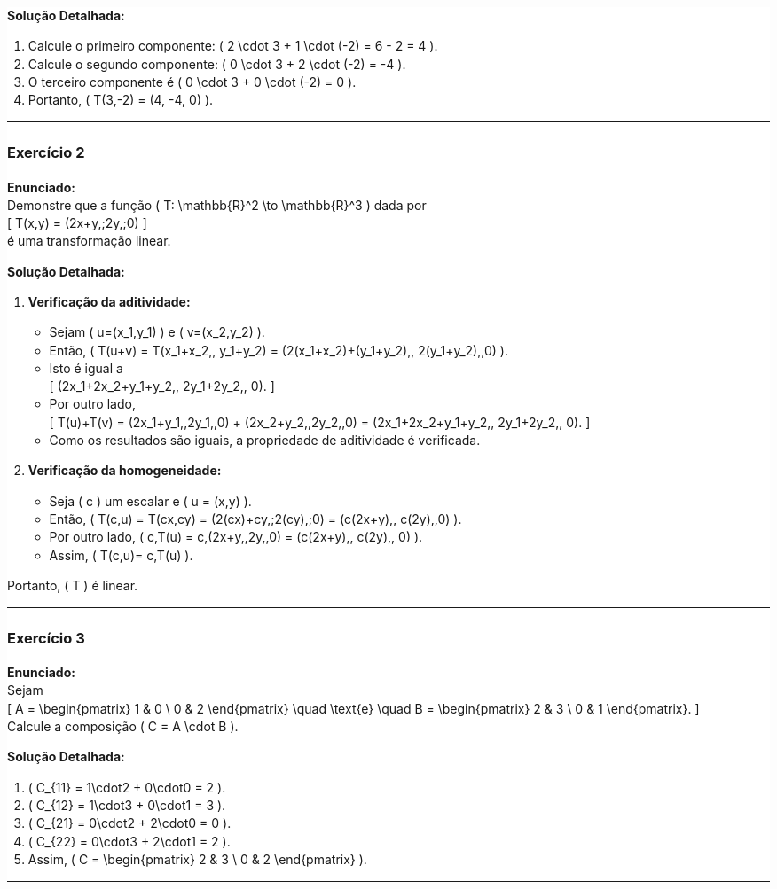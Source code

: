 **Solução Detalhada:**  
1. Calcule o primeiro componente: \( 2 \cdot 3 + 1 \cdot (-2) = 6 - 2 = 4 \).  
2. Calcule o segundo componente: \( 0 \cdot 3 + 2 \cdot (-2) = -4 \).  
3. O terceiro componente é \( 0 \cdot 3 + 0 \cdot (-2) = 0 \).  
4. Portanto, \( T(3,-2) = (4, -4, 0) \).

---

### Exercício 2

**Enunciado:**  
Demonstre que a função \( T: \mathbb{R}^2 \to \mathbb{R}^3 \) dada por  
\[
T(x,y) = (2x+y,\;2y,\;0)
\]  
é uma transformação linear.

**Solução Detalhada:**  
1. **Verificação da aditividade:**  
   - Sejam \( u=(x_1,y_1) \) e \( v=(x_2,y_2) \).  
   - Então, \( T(u+v) = T(x_1+x_2,\, y_1+y_2) = (2(x_1+x_2)+(y_1+y_2),\, 2(y_1+y_2),\,0) \).  
   - Isto é igual a  
     \[
     (2x_1+2x_2+y_1+y_2,\, 2y_1+2y_2,\, 0).
     \]
   - Por outro lado,  
     \[
     T(u)+T(v) = (2x_1+y_1,\,2y_1,\,0) + (2x_2+y_2,\,2y_2,\,0) = (2x_1+2x_2+y_1+y_2,\, 2y_1+2y_2,\, 0).
     \]
   - Como os resultados são iguais, a propriedade de aditividade é verificada.

2. **Verificação da homogeneidade:**  
   - Seja \( c \) um escalar e \( u = (x,y) \).  
   - Então, \( T(c\,u) = T(cx,cy) = (2(cx)+cy,\;2(cy),\;0) = (c(2x+y),\, c(2y),\,0) \).  
   - Por outro lado, \( c\,T(u) = c\,(2x+y,\,2y,\,0) = (c(2x+y),\, c(2y),\, 0) \).  
   - Assim, \( T(c\,u)= c\,T(u) \).

Portanto, \( T \) é linear.

---

### Exercício 3

**Enunciado:**  
Sejam  
\[
A = \begin{pmatrix} 1 & 0 \\ 0 & 2 \end{pmatrix} \quad \text{e} \quad B = \begin{pmatrix} 2 & 3 \\ 0 & 1 \end{pmatrix}.
\]  
Calcule a composição \( C = A \cdot B \).

**Solução Detalhada:**  
1. \( C_{11} = 1\cdot2 + 0\cdot0 = 2 \).  
2. \( C_{12} = 1\cdot3 + 0\cdot1 = 3 \).  
3. \( C_{21} = 0\cdot2 + 2\cdot0 = 0 \).  
4. \( C_{22} = 0\cdot3 + 2\cdot1 = 2 \).  
5. Assim, \( C = \begin{pmatrix} 2 & 3 \\ 0 & 2 \end{pmatrix} \).

---
